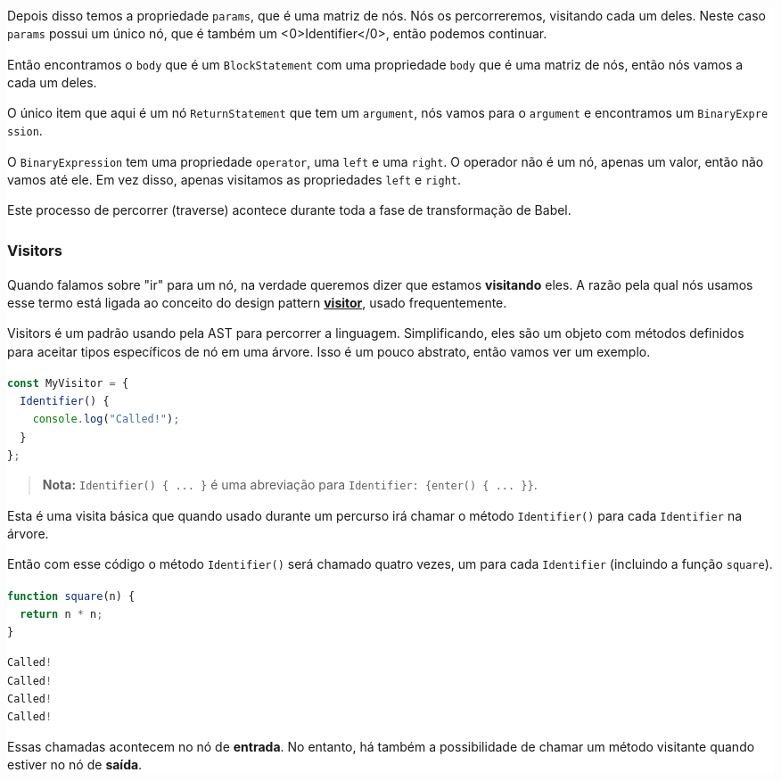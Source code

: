 Depois disso temos a propriedade `params`, que é uma matriz de nós. Nós os percorreremos, visitando cada um deles. Neste caso `params` possui um único nó, que é também um <0>Identifier</0>, então podemos continuar.

Então encontramos o `body` que é um `BlockStatement` com uma propriedade `body` que é uma matriz de nós, então nós vamos a cada um deles.

O único item que aqui é um nó `ReturnStatement` que tem um `argument`, nós vamos para o `argument` e encontramos um `BinaryExpression`.

O `BinaryExpression` tem uma propriedade `operator`, uma `left` e uma `right`. O operador não é um nó, apenas um valor, então não vamos até ele. Em vez disso, apenas visitamos as propriedades `left` e `right`.

Este processo de percorrer (traverse) acontece durante toda a fase de transformação de Babel.

### <a id="toc-visitors"></a>Visitors

Quando falamos sobre "ir" para um nó, na verdade queremos dizer que estamos **visitando** eles. A razão pela qual nós usamos esse termo está ligada ao conceito do design pattern [**visitor**](https://en.wikipedia.org/wiki/Visitor_pattern), usado frequentemente.

Visitors é um padrão usando pela AST para percorrer a linguagem. Simplificando, eles são um objeto com métodos definidos para aceitar tipos específicos de nó em uma árvore. Isso é um pouco abstrato, então vamos ver um exemplo.

```js
const MyVisitor = {
  Identifier() {
    console.log("Called!");
  }
};
```

> **Nota:** `Identifier() { ... }` é uma abreviação para `Identifier: {enter() { ... }}`.

Esta é uma visita básica que quando usado durante um percurso irá chamar o método `Identifier()` para cada `Identifier` na árvore.

Então com esse código o método `Identifier()` será chamado quatro vezes, um para cada `Identifier` (incluindo a função `square`).

```js
function square(n) {
  return n * n;
}
```

```js
Called!
Called!
Called!
Called!
```

Essas chamadas acontecem no nó de **entrada**. No entanto, há também a possibilidade de chamar um método visitante quando estiver no nó de **saída**.

